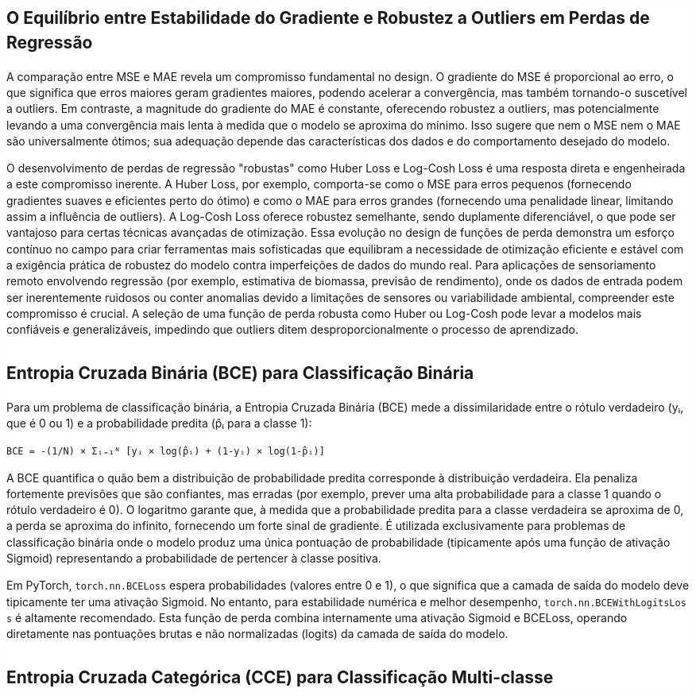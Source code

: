 ## O Equilíbrio entre Estabilidade do Gradiente e Robustez a Outliers em Perdas de Regressão

A comparação entre MSE e MAE revela um compromisso fundamental no design. O gradiente do MSE é proporcional ao erro, o que significa que erros maiores geram gradientes maiores, podendo acelerar a convergência, mas também tornando-o suscetível a outliers. Em contraste, a magnitude do gradiente do MAE é constante, oferecendo robustez a outliers, mas potencialmente levando a uma convergência mais lenta à medida que o modelo se aproxima do mínimo. Isso sugere que nem o MSE nem o MAE são universalmente ótimos; sua adequação depende das características dos dados e do comportamento desejado do modelo.

O desenvolvimento de perdas de regressão "robustas" como Huber Loss e Log-Cosh Loss é uma resposta direta e engenheirada a este compromisso inerente. A Huber Loss, por exemplo, comporta-se como o MSE para erros pequenos (fornecendo gradientes suaves e eficientes perto do ótimo) e como o MAE para erros grandes (fornecendo uma penalidade linear, limitando assim a influência de outliers). A Log-Cosh Loss oferece robustez semelhante, sendo duplamente diferenciável, o que pode ser vantajoso para certas técnicas avançadas de otimização. Essa evolução no design de funções de perda demonstra um esforço contínuo no campo para criar ferramentas mais sofisticadas que equilibram a necessidade de otimização eficiente e estável com a exigência prática de robustez do modelo contra imperfeições de dados do mundo real. Para aplicações de sensoriamento remoto envolvendo regressão (por exemplo, estimativa de biomassa, previsão de rendimento), onde os dados de entrada podem ser inerentemente ruidosos ou conter anomalias devido a limitações de sensores ou variabilidade ambiental, compreender este compromisso é crucial. A seleção de uma função de perda robusta como Huber ou Log-Cosh pode levar a modelos mais confiáveis e generalizáveis, impedindo que outliers ditem desproporcionalmente o processo de aprendizado.

## Entropia Cruzada Binária (BCE) para Classificação Binária

Para um problema de classificação binária, a Entropia Cruzada Binária (BCE) mede a dissimilaridade entre o rótulo verdadeiro (yᵢ, que é 0 ou 1) e a probabilidade predita (p̂ᵢ para a classe 1):

```
BCE = -(1/N) × Σᵢ₌₁ᴺ [yᵢ × log(p̂ᵢ) + (1-yᵢ) × log(1-p̂ᵢ)]
```

A BCE quantifica o quão bem a distribuição de probabilidade predita corresponde à distribuição verdadeira. Ela penaliza fortemente previsões que são confiantes, mas erradas (por exemplo, prever uma alta probabilidade para a classe 1 quando o rótulo verdadeiro é 0). O logaritmo garante que, à medida que a probabilidade predita para a classe verdadeira se aproxima de 0, a perda se aproxima do infinito, fornecendo um forte sinal de gradiente. É utilizada exclusivamente para problemas de classificação binária onde o modelo produz uma única pontuação de probabilidade (tipicamente após uma função de ativação Sigmoid) representando a probabilidade de pertencer à classe positiva.

Em PyTorch, `torch.nn.BCELoss` espera probabilidades (valores entre 0 e 1), o que significa que a camada de saída do modelo deve tipicamente ter uma ativação Sigmoid. No entanto, para estabilidade numérica e melhor desempenho, `torch.nn.BCEWithLogitsLoss` é altamente recomendado. Esta função de perda combina internamente uma ativação Sigmoid e BCELoss, operando diretamente nas pontuações brutas e não normalizadas (logits) da camada de saída do modelo.

## Entropia Cruzada Categórica (CCE) para Classificação Multi-classe
